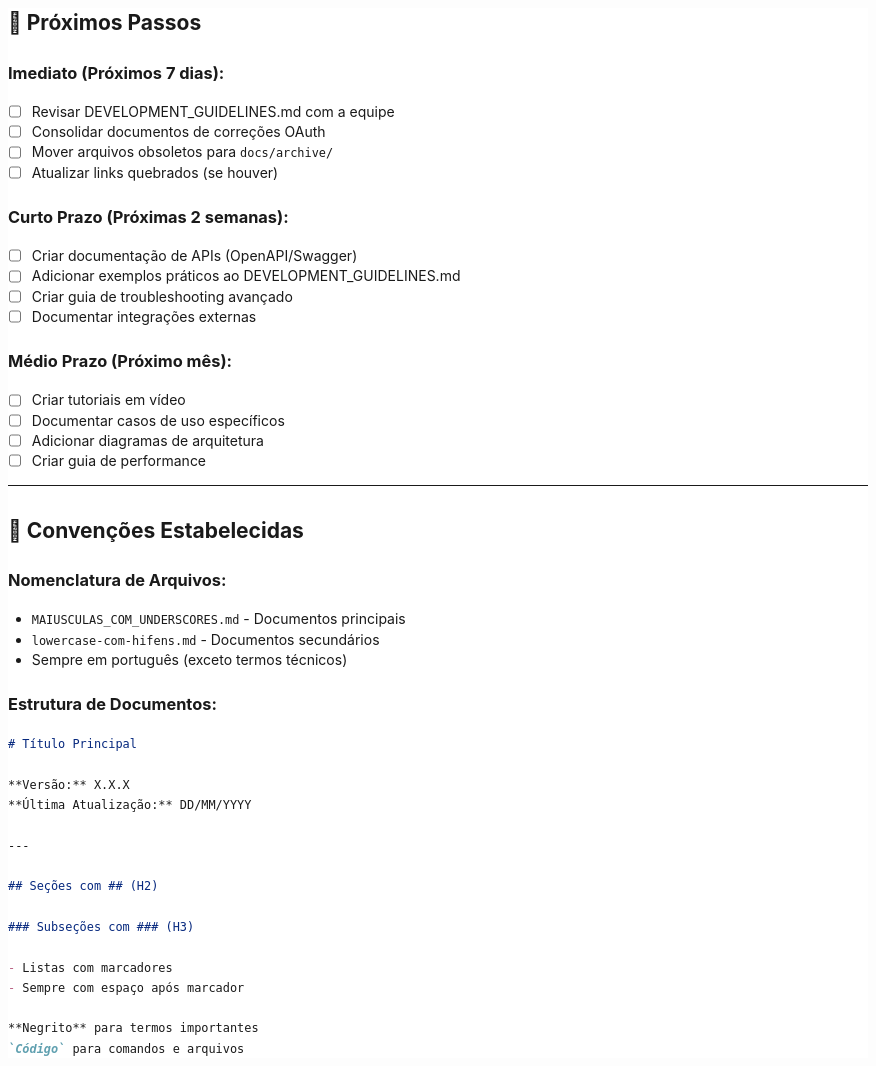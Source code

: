 
## 🔄 Próximos Passos

### **Imediato (Próximos 7 dias):**
- [ ] Revisar DEVELOPMENT_GUIDELINES.md com a equipe
- [ ] Consolidar documentos de correções OAuth
- [ ] Mover arquivos obsoletos para `docs/archive/`
- [ ] Atualizar links quebrados (se houver)

### **Curto Prazo (Próximas 2 semanas):**
- [ ] Criar documentação de APIs (OpenAPI/Swagger)
- [ ] Adicionar exemplos práticos ao DEVELOPMENT_GUIDELINES.md
- [ ] Criar guia de troubleshooting avançado
- [ ] Documentar integrações externas

### **Médio Prazo (Próximo mês):**
- [ ] Criar tutoriais em vídeo
- [ ] Documentar casos de uso específicos
- [ ] Adicionar diagramas de arquitetura
- [ ] Criar guia de performance

---

## 📝 Convenções Estabelecidas

### **Nomenclatura de Arquivos:**
- `MAIUSCULAS_COM_UNDERSCORES.md` - Documentos principais
- `lowercase-com-hifens.md` - Documentos secundários
- Sempre em português (exceto termos técnicos)

### **Estrutura de Documentos:**
```markdown
# Título Principal

**Versão:** X.X.X  
**Última Atualização:** DD/MM/YYYY

---

## Seções com ## (H2)

### Subseções com ### (H3)

- Listas com marcadores
- Sempre com espaço após marcador

**Negrito** para termos importantes
`Código` para comandos e arquivos
```
